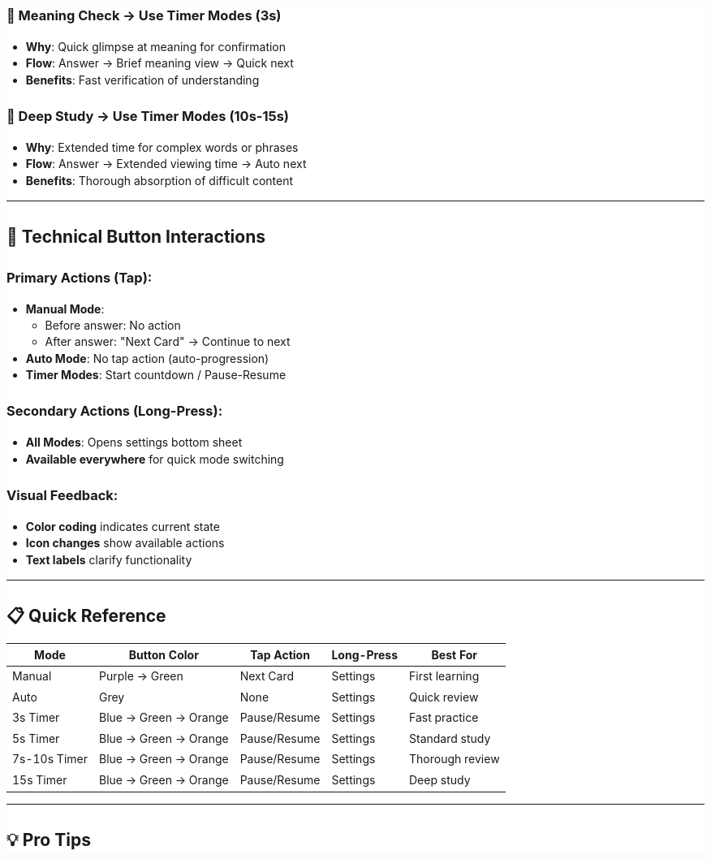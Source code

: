 ### **👀 Meaning Check** → Use **Timer Modes (3s)**
- **Why**: Quick glimpse at meaning for confirmation
- **Flow**: Answer → Brief meaning view → Quick next
- **Benefits**: Fast verification of understanding

### **📖 Deep Study** → Use **Timer Modes (10s-15s)**
- **Why**: Extended time for complex words or phrases
- **Flow**: Answer → Extended viewing time → Auto next
- **Benefits**: Thorough absorption of difficult content

---

## 🔧 **Technical Button Interactions**

### **Primary Actions (Tap)**:
- **Manual Mode**: 
  - Before answer: No action
  - After answer: "Next Card" → Continue to next
- **Auto Mode**: No tap action (auto-progression)
- **Timer Modes**: Start countdown / Pause-Resume

### **Secondary Actions (Long-Press)**:
- **All Modes**: Opens settings bottom sheet
- **Available everywhere** for quick mode switching

### **Visual Feedback**:
- **Color coding** indicates current state
- **Icon changes** show available actions
- **Text labels** clarify functionality

---

## 📋 **Quick Reference**

| Mode | Button Color | Tap Action | Long-Press | Best For |
|------|-------------|------------|------------|----------|
| Manual | Purple → Green | Next Card | Settings | First learning |
| Auto | Grey | None | Settings | Quick review |
| 3s Timer | Blue → Green → Orange | Pause/Resume | Settings | Fast practice |
| 5s Timer | Blue → Green → Orange | Pause/Resume | Settings | Standard study |
| 7s-10s Timer | Blue → Green → Orange | Pause/Resume | Settings | Thorough review |
| 15s Timer | Blue → Green → Orange | Pause/Resume | Settings | Deep study |

---

## 💡 **Pro Tips**
